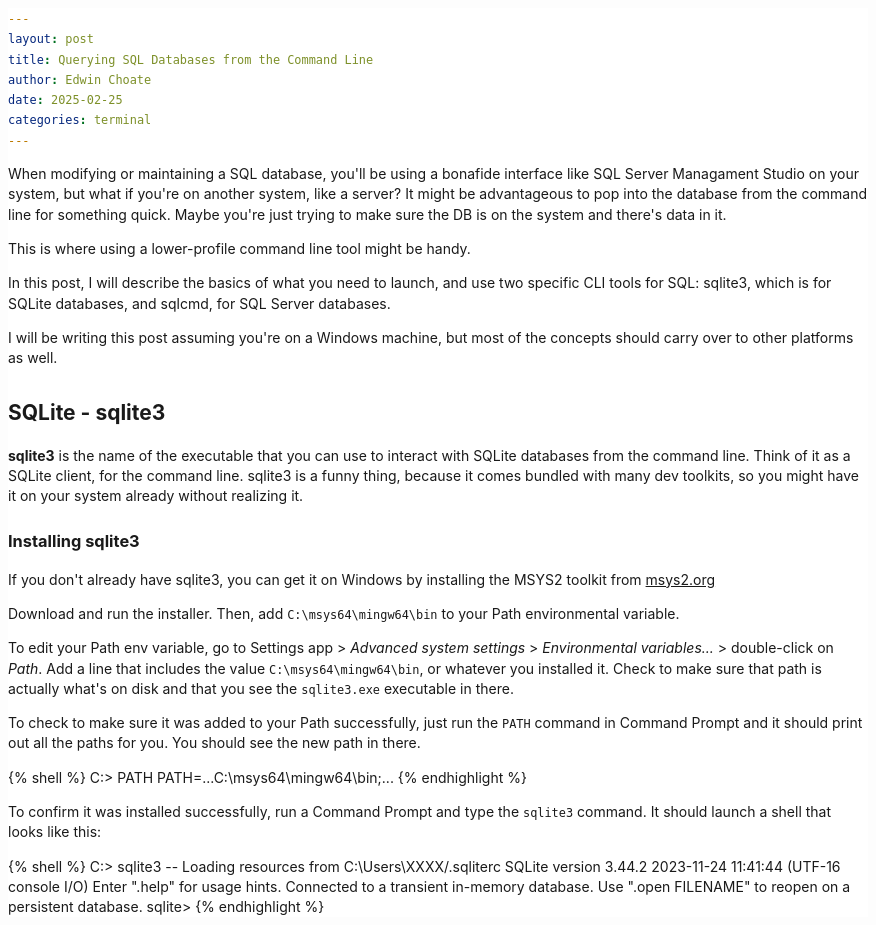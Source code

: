 ```yaml
---
layout: post
title: Querying SQL Databases from the Command Line
author: Edwin Choate
date: 2025-02-25
categories: terminal
---
```


When modifying or maintaining a SQL database, you'll be using a bonafide interface like SQL Server Managament Studio on your system, but what if you're on another system, like a server? It might be advantageous to pop into the database from the command line for something quick. Maybe you're just trying to make sure the DB is on the system and there's data in it. 

This is where using a lower-profile command line tool might be handy. 

In this post, I will describe the basics of what you need to launch, and use two specific CLI tools for SQL: sqlite3, which is for SQLite databases, and sqlcmd, for SQL Server databases. 

I will be writing this post assuming you're on a Windows machine, but most of the concepts should carry over to other platforms as well. 

## SQLite - sqlite3

**sqlite3** is the name of the executable that you can use to interact with SQLite databases from the command line. Think of it as a SQLite client, for the command line. sqlite3 is a funny thing, because it comes bundled with many dev toolkits, so you might have it on your system already without realizing it. 

### Installing sqlite3

If you don't already have sqlite3, you can get it on Windows by installing the MSYS2 toolkit from [msys2.org](https://www.msys2.org)

Download and run the installer. Then, add `C:\msys64\mingw64\bin` to your Path environmental variable.

To edit your Path env variable, go to Settings app > _Advanced system settings_ > _Environmental variables..._ > double-click on _Path_. Add a line that includes the value `C:\msys64\mingw64\bin`, or whatever you installed it. Check to make sure that path is actually what's on disk and that you see the `sqlite3.exe` executable in there.

To check to make sure it was added to your Path successfully, just run the `PATH` command in Command Prompt and it should print out all the paths for you. You should see the new path in there. 

{% shell %}
C:\> PATH
PATH=...C:\msys64\mingw64\bin;...
{% endhighlight %}

To confirm it was installed successfully, run a Command Prompt and type the `sqlite3` command. It should launch a shell that looks like this: 

{% shell %}
C:\> sqlite3
-- Loading resources from C:\Users\XXXX/.sqliterc
SQLite version 3.44.2 2023-11-24 11:41:44 (UTF-16 console I/O)
Enter ".help" for usage hints.
Connected to a transient in-memory database.
Use ".open FILENAME" to reopen on a persistent database.
sqlite> 
{% endhighlight %}
